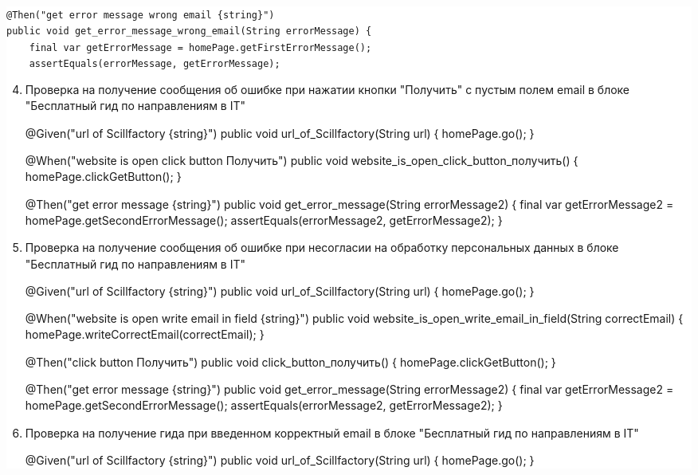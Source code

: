     @Then("get error message wrong email {string}")
    public void get_error_message_wrong_email(String errorMessage) {
        final var getErrorMessage = homePage.getFirstErrorMessage();
        assertEquals(errorMessage, getErrorMessage);

4) Проверка на получение сообщения об ошибке при нажатии кнопки "Получить" с пустым полем email
   в блоке "Бесплатный гид по направлениям в IT"
    
    @Given("url of Scillfactory {string}")
    public void url_of_Scillfactory(String url) {
        homePage.go();
    }
    
    @When("website is open click button Получить")
    public void website_is_open_click_button_получить() {
        homePage.clickGetButton();
    }

    @Then("get error message {string}")
    public void get_error_message(String errorMessage2) {
        final var getErrorMessage2 = homePage.getSecondErrorMessage();
        assertEquals(errorMessage2, getErrorMessage2);
    }

5) Проверка на получение сообщения об ошибке при несогласии на обработку персональных данных
   в блоке "Бесплатный гид по направлениям в IT"
   
   @Given("url of Scillfactory {string}")
    public void url_of_Scillfactory(String url) {
        homePage.go();
    }
    
    @When("website is open write email in field {string}")
    public void website_is_open_write_email_in_field(String correctEmail) {
        homePage.writeCorrectEmail(correctEmail);
    }
    
    @Then("click button Получить")
    public void click_button_получить() {
        homePage.clickGetButton();
    }
    
    @Then("get error message {string}")
    public void get_error_message(String errorMessage2) {
        final var getErrorMessage2 = homePage.getSecondErrorMessage();
        assertEquals(errorMessage2, getErrorMessage2);
    }

6) Проверка на получение гида при введенном корректный email в блоке "Бесплатный гид по направлениям в IT"
   
   @Given("url of Scillfactory {string}")
    public void url_of_Scillfactory(String url) {
        homePage.go();
    }
    